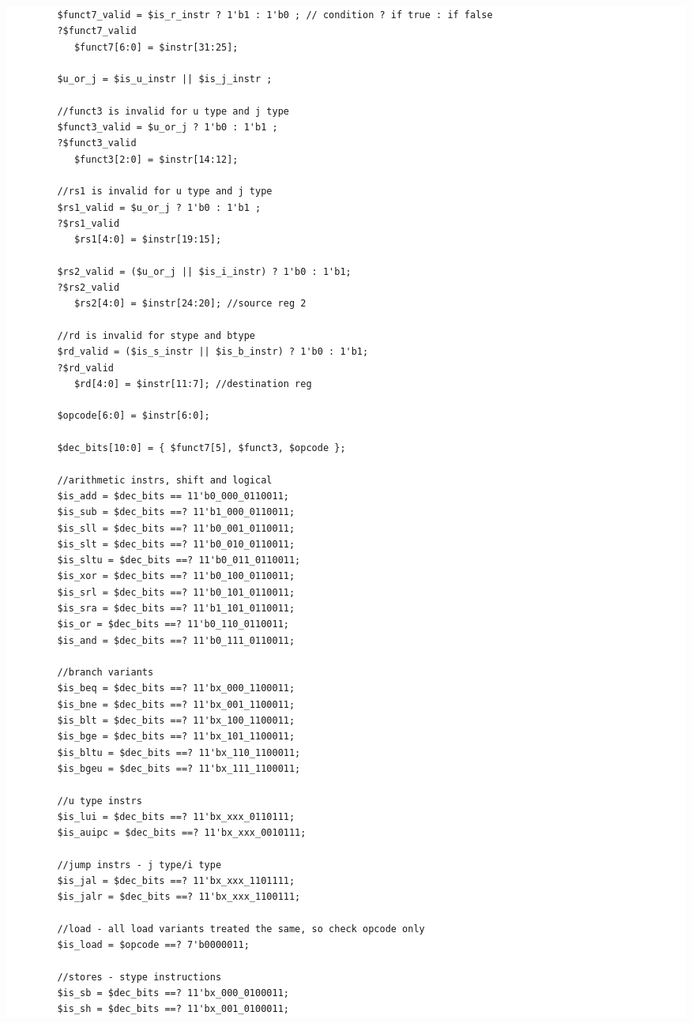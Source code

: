 ```
         $funct7_valid = $is_r_instr ? 1'b1 : 1'b0 ; // condition ? if true : if false
         ?$funct7_valid
            $funct7[6:0] = $instr[31:25]; 

         $u_or_j = $is_u_instr || $is_j_instr ; 

         //funct3 is invalid for u type and j type
         $funct3_valid = $u_or_j ? 1'b0 : 1'b1 ;
         ?$funct3_valid
            $funct3[2:0] = $instr[14:12];

         //rs1 is invalid for u type and j type
         $rs1_valid = $u_or_j ? 1'b0 : 1'b1 ;
         ?$rs1_valid
            $rs1[4:0] = $instr[19:15]; 

         $rs2_valid = ($u_or_j || $is_i_instr) ? 1'b0 : 1'b1; 
         ?$rs2_valid
            $rs2[4:0] = $instr[24:20]; //source reg 2

         //rd is invalid for stype and btype
         $rd_valid = ($is_s_instr || $is_b_instr) ? 1'b0 : 1'b1; 
         ?$rd_valid
            $rd[4:0] = $instr[11:7]; //destination reg

         $opcode[6:0] = $instr[6:0]; 

         $dec_bits[10:0] = { $funct7[5], $funct3, $opcode }; 

         //arithmetic instrs, shift and logical 
         $is_add = $dec_bits == 11'b0_000_0110011; 
         $is_sub = $dec_bits ==? 11'b1_000_0110011;
         $is_sll = $dec_bits ==? 11'b0_001_0110011;
         $is_slt = $dec_bits ==? 11'b0_010_0110011;
         $is_sltu = $dec_bits ==? 11'b0_011_0110011;
         $is_xor = $dec_bits ==? 11'b0_100_0110011;
         $is_srl = $dec_bits ==? 11'b0_101_0110011;
         $is_sra = $dec_bits ==? 11'b1_101_0110011;
         $is_or = $dec_bits ==? 11'b0_110_0110011;
         $is_and = $dec_bits ==? 11'b0_111_0110011;

         //branch variants 
         $is_beq = $dec_bits ==? 11'bx_000_1100011;
         $is_bne = $dec_bits ==? 11'bx_001_1100011;
         $is_blt = $dec_bits ==? 11'bx_100_1100011;
         $is_bge = $dec_bits ==? 11'bx_101_1100011;
         $is_bltu = $dec_bits ==? 11'bx_110_1100011;
         $is_bgeu = $dec_bits ==? 11'bx_111_1100011;
         
         //u type instrs
         $is_lui = $dec_bits ==? 11'bx_xxx_0110111;
         $is_auipc = $dec_bits ==? 11'bx_xxx_0010111;
         
         //jump instrs - j type/i type
         $is_jal = $dec_bits ==? 11'bx_xxx_1101111;
         $is_jalr = $dec_bits ==? 11'bx_xxx_1100111;
         
         //load - all load variants treated the same, so check opcode only
         $is_load = $opcode ==? 7'b0000011; 
         
         //stores - stype instructions
         $is_sb = $dec_bits ==? 11'bx_000_0100011;
         $is_sh = $dec_bits ==? 11'bx_001_0100011;
```